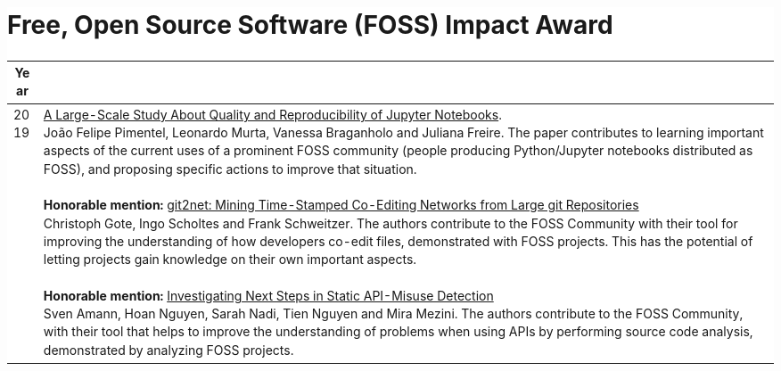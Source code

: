 
# Free, Open Source Software (FOSS) Impact Award

| Year |  |
|-|-|
|2019| [A Large-Scale Study About Quality and Reproducibility of Jupyter Notebooks](https://doi.org/10.1109/MSR.2019.00077).<br/> João Felipe Pimentel, Leonardo Murta, Vanessa Braganholo and Juliana Freire. The paper contributes to learning important aspects of the current uses of a prominent FOSS community (people producing Python/Jupyter notebooks distributed as FOSS), and proposing specific actions to improve that situation.<br/><br/><b>Honorable mention:</b> [git2net: Mining Time-Stamped Co-Editing Networks from Large git Repositories](https://doi.org/10.1109/MSR.2019.00070)<br/>Christoph Gote, Ingo Scholtes and Frank Schweitzer. The authors contribute to the FOSS Community with their tool for improving the understanding of how developers co-edit files, demonstrated with FOSS projects. This has the potential of letting projects gain knowledge on their own important aspects.<br/><br/><b>Honorable mention:</b> [Investigating Next Steps in Static API-Misuse Detection](https://doi.org/10.1109/MSR.2019.00053)<br/>Sven Amann, Hoan Nguyen, Sarah Nadi, Tien Nguyen and Mira Mezini.  The authors contribute to the FOSS Community, with their tool that helps to improve the understanding of problems when using APIs by performing source code analysis, demonstrated by analyzing FOSS projects.|
